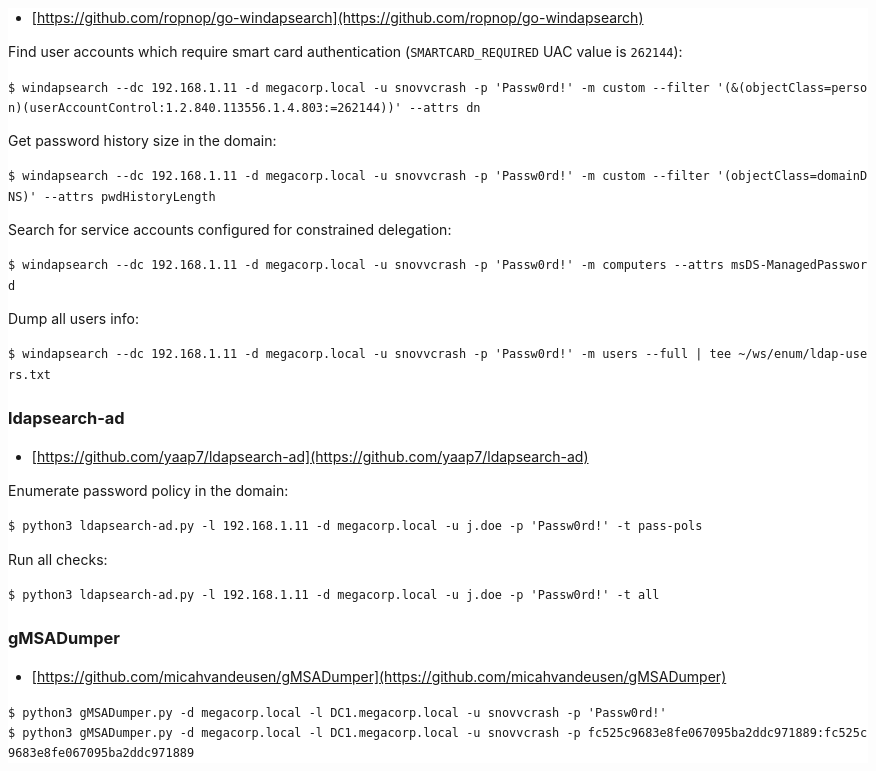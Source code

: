 * [https://github.com/ropnop/go-windapsearch](https://github.com/ropnop/go-windapsearch)

Find user accounts which require smart card authentication (`SMARTCARD_REQUIRED` UAC value is `262144`):

```
$ windapsearch --dc 192.168.1.11 -d megacorp.local -u snovvcrash -p 'Passw0rd!' -m custom --filter '(&(objectClass=person)(userAccountControl:1.2.840.113556.1.4.803:=262144))' --attrs dn
```

Get password history size in the domain:

```
$ windapsearch --dc 192.168.1.11 -d megacorp.local -u snovvcrash -p 'Passw0rd!' -m custom --filter '(objectClass=domainDNS)' --attrs pwdHistoryLength
```

Search for service accounts configured for constrained delegation:

```
$ windapsearch --dc 192.168.1.11 -d megacorp.local -u snovvcrash -p 'Passw0rd!' -m computers --attrs msDS-ManagedPassword
```

Dump all users info:

```
$ windapsearch --dc 192.168.1.11 -d megacorp.local -u snovvcrash -p 'Passw0rd!' -m users --full | tee ~/ws/enum/ldap-users.txt
```



### ldapsearch-ad

* [https://github.com/yaap7/ldapsearch-ad](https://github.com/yaap7/ldapsearch-ad)

Enumerate password policy in the domain:

```
$ python3 ldapsearch-ad.py -l 192.168.1.11 -d megacorp.local -u j.doe -p 'Passw0rd!' -t pass-pols
```

Run all checks:

```
$ python3 ldapsearch-ad.py -l 192.168.1.11 -d megacorp.local -u j.doe -p 'Passw0rd!' -t all
```



### gMSADumper

* [https://github.com/micahvandeusen/gMSADumper](https://github.com/micahvandeusen/gMSADumper)

```
$ python3 gMSADumper.py -d megacorp.local -l DC1.megacorp.local -u snovvcrash -p 'Passw0rd!'
$ python3 gMSADumper.py -d megacorp.local -l DC1.megacorp.local -u snovvcrash -p fc525c9683e8fe067095ba2ddc971889:fc525c9683e8fe067095ba2ddc971889
```


